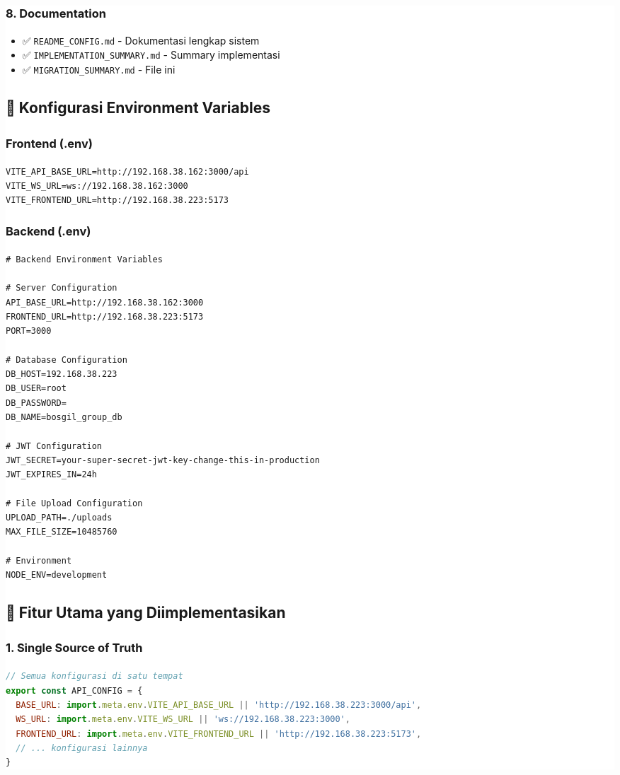 ### 8. Documentation
- ✅ `README_CONFIG.md` - Dokumentasi lengkap sistem
- ✅ `IMPLEMENTATION_SUMMARY.md` - Summary implementasi
- ✅ `MIGRATION_SUMMARY.md` - File ini

## 🔧 Konfigurasi Environment Variables

### Frontend (.env)
```env
VITE_API_BASE_URL=http://192.168.38.162:3000/api
VITE_WS_URL=ws://192.168.38.162:3000
VITE_FRONTEND_URL=http://192.168.38.223:5173
```

### Backend (.env)
```env
# Backend Environment Variables

# Server Configuration
API_BASE_URL=http://192.168.38.162:3000
FRONTEND_URL=http://192.168.38.223:5173
PORT=3000

# Database Configuration
DB_HOST=192.168.38.223
DB_USER=root
DB_PASSWORD=
DB_NAME=bosgil_group_db

# JWT Configuration
JWT_SECRET=your-super-secret-jwt-key-change-this-in-production
JWT_EXPIRES_IN=24h

# File Upload Configuration
UPLOAD_PATH=./uploads
MAX_FILE_SIZE=10485760

# Environment
NODE_ENV=development
```

## 🎯 Fitur Utama yang Diimplementasikan

### 1. Single Source of Truth
```javascript
// Semua konfigurasi di satu tempat
export const API_CONFIG = {
  BASE_URL: import.meta.env.VITE_API_BASE_URL || 'http://192.168.38.223:3000/api',
  WS_URL: import.meta.env.VITE_WS_URL || 'ws://192.168.38.223:3000',
  FRONTEND_URL: import.meta.env.VITE_FRONTEND_URL || 'http://192.168.38.223:5173',
  // ... konfigurasi lainnya
}
```
